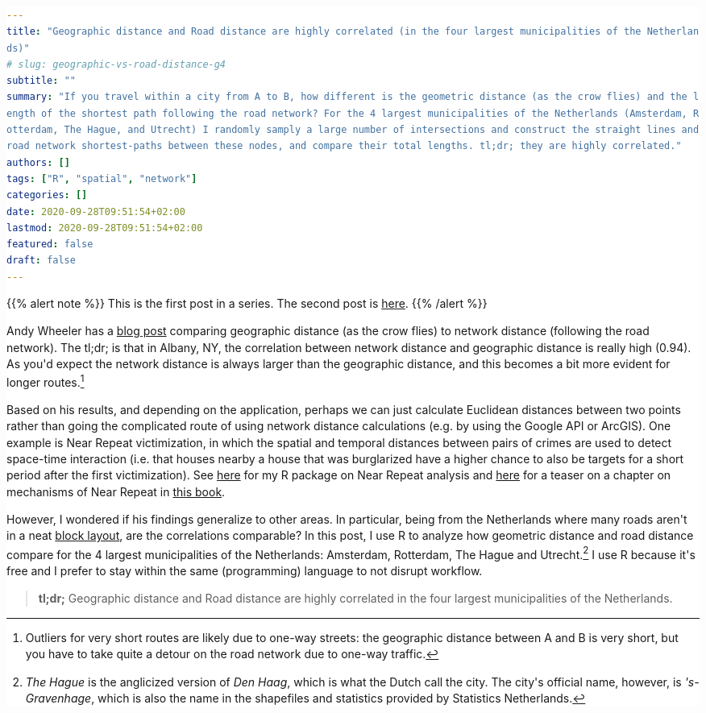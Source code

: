```yaml
---
title: "Geographic distance and Road distance are highly correlated (in the four largest municipalities of the Netherlands)"
# slug: geographic-vs-road-distance-g4
subtitle: ""
summary: "If you travel within a city from A to B, how different is the geometric distance (as the crow flies) and the length of the shortest path following the road network? For the 4 largest municipalities of the Netherlands (Amsterdam, Rotterdam, The Hague, and Utrecht) I randomly samply a large number of intersections and construct the straight lines and road network shortest-paths between these nodes, and compare their total lengths. tl;dr; they are highly correlated."
authors: []
tags: ["R", "spatial", "network"]
categories: []
date: 2020-09-28T09:51:54+02:00
lastmod: 2020-09-28T09:51:54+02:00
featured: false
draft: false
---
```


{{% alert note %}}
This is the first post in a series. The second post is [here](https://www.woutersteenbeek.nl/post/geometric-road-g4-short-distance/).
{{% /alert %}}

Andy Wheeler has a [blog post](https://andrewpwheeler.com/2015/04/04/some-more-on-network-distances-vs-geographic-distances-intra-city/) comparing geographic distance (as the crow flies) to network distance (following the road network). The tl;dr; is that in Albany, NY, the correlation between network distance and geographic distance is really high (0.94). As you'd expect the network distance is always larger than the geographic distance, and this becomes a bit more evident for longer routes.[^1]

Based on his results, and depending on the application, perhaps we can just calculate Euclidean distances between two points rather than going the complicated route of using network distance calculations (e.g. by using the Google API or ArcGIS). One example is Near Repeat victimization, in which the spatial and temporal distances between pairs of crimes are used to detect space-time interaction (i.e. that houses nearby a house that was burglarized have a higher chance to also be targets for a short period after the first victimization). See [here](https://www.woutersteenbeek.nl/software/nearrepeat/) for my R package on Near Repeat analysis and [here](https://www.woutersteenbeek.nl/publication/steenbeek-wouter-simulation-2021/) for a teaser on a chapter on mechanisms of Near Repeat in [this book](https://www.routledge.com/Agent-Based-Modelling-for-Criminological-Theory-Testing-and-Development/Elffers-Gerritsen/p/book/9780367228521).

However, I wondered if his findings generalize to other areas. In particular, being from the Netherlands where many roads aren't in a neat [block layout](https://en.wikipedia.org/wiki/Taxicab_geometry), are the correlations comparable? In this post, I use R to analyze how geometric distance and road distance compare for the 4 largest municipalities of the Netherlands: Amsterdam, Rotterdam, The Hague and Utrecht.[^2] I use R because it's free and I prefer to stay within the same (programming) language to not disrupt workflow.

> **tl;dr;**  Geographic distance and Road distance are highly correlated in the four largest municipalities of the Netherlands.


[^1]: Outliers for very short routes are likely due to one-way streets: the geographic distance between A and B is very short, but you have to take quite a detour on the road network due to one-way traffic.
[^2]: *The Hague* is the anglicized version of *Den Haag*, which is what the Dutch call the city. The city's official name, however, is *'s-Gravenhage*, which is also the name in the shapefiles and statistics provided by Statistics Netherlands.
[^3]: Andy uses a slightly different approach. Of all street segments and intersections in Albany, he first selected the 2,640 street segments and intersections that had 1 reported crime between 2000 through 2013. He argues this is a pretty good proxy for places where people are actually located in the city, so places where people might actually travel from/to. I don't have access to crime data of such detailed spatial scale for the Netherlands, but I could include other data sources to accomplish the same thing. In a follow-up to this post, I may dive into the street segment data some more to not sample from all street segments randomly, but according to where people are most likely to travel to and from.
[^4]: I calculate the [Euclidean distance](https://en.wikipedia.org/wiki/Euclidean_distance) because at these relatively short distances we don't have to worry about the [curvature of the Earth](https://en.wikipedia.org/wiki/Geographical_distance).